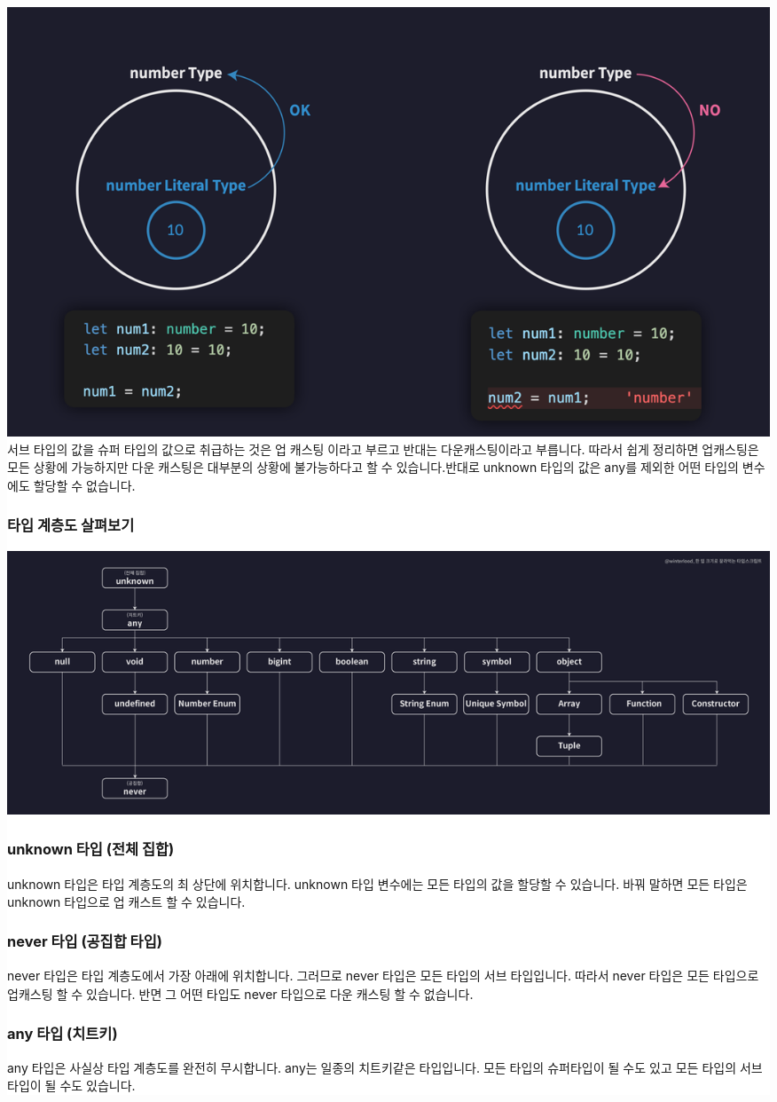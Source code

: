 ![alt text](./image/김동욱/image-10.png)
서브 타입의 값을 슈퍼 타입의 값으로 취급하는 것은 업 캐스팅 이라고 부르고 반대는 다운캐스팅이라고 부릅니다. 따라서 쉽게 정리하면 업캐스팅은 모든 상황에 가능하지만 다운 캐스팅은 대부분의 상황에 불가능하다고 할 수 있습니다.반대로 unknown 타입의 값은 any를 제외한 어떤 타입의 변수에도 할당할 수 없습니다.
### 타입 계층도 살펴보기
![alt text](./image/김동욱/image-11.png)
### unknown 타입 (전체 집합)
unknown 타입은 타입 계층도의 최 상단에 위치합니다. unknown 타입 변수에는 모든 타입의 값을 할당할 수 있습니다. 바꿔 말하면 모든 타입은 unknown 타입으로 업 캐스트 할 수 있습니다.
### never 타입 (공집합 타입)
never 타입은 타입 계층도에서 가장 아래에 위치합니다. 그러므로 never 타입은 모든 타입의 서브 타입입니다. 따라서 never 타입은 모든 타입으로 업캐스팅 할 수 있습니다. 반면 그 어떤 타입도 never 타입으로 다운 캐스팅 할 수 없습니다.
### any 타입 (치트키)
any 타입은 사실상 타입 계층도를 완전히 무시합니다. any는 일종의 치트키같은 타입입니다.
모든 타입의 슈퍼타입이 될 수도 있고 모든 타입의 서브 타입이 될 수도 있습니다.<br/>